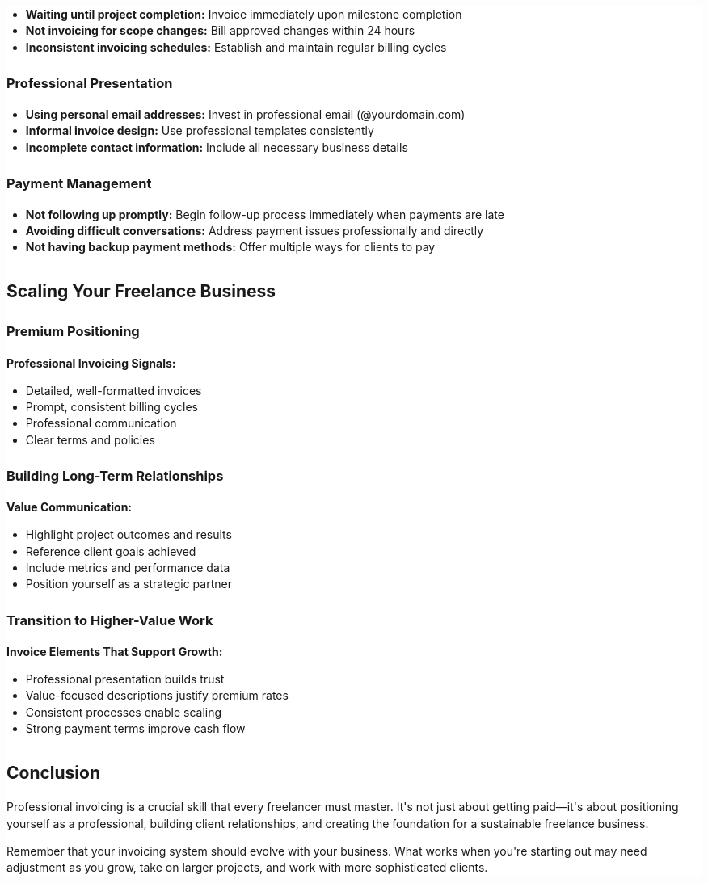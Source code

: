 - **Waiting until project completion:** Invoice immediately upon milestone completion
- **Not invoicing for scope changes:** Bill approved changes within 24 hours
- **Inconsistent invoicing schedules:** Establish and maintain regular billing cycles

### Professional Presentation

- **Using personal email addresses:** Invest in professional email (@yourdomain.com)
- **Informal invoice design:** Use professional templates consistently
- **Incomplete contact information:** Include all necessary business details

### Payment Management

- **Not following up promptly:** Begin follow-up process immediately when payments are late
- **Avoiding difficult conversations:** Address payment issues professionally and directly
- **Not having backup payment methods:** Offer multiple ways for clients to pay

## Scaling Your Freelance Business

### Premium Positioning

**Professional Invoicing Signals:**
- Detailed, well-formatted invoices
- Prompt, consistent billing cycles
- Professional communication
- Clear terms and policies

### Building Long-Term Relationships

**Value Communication:**
- Highlight project outcomes and results
- Reference client goals achieved
- Include metrics and performance data
- Position yourself as a strategic partner

### Transition to Higher-Value Work

**Invoice Elements That Support Growth:**
- Professional presentation builds trust
- Value-focused descriptions justify premium rates
- Consistent processes enable scaling
- Strong payment terms improve cash flow

## Conclusion

Professional invoicing is a crucial skill that every freelancer must master. It's not just about getting paid—it's about positioning yourself as a professional, building client relationships, and creating the foundation for a sustainable freelance business.

Remember that your invoicing system should evolve with your business. What works when you're starting out may need adjustment as you grow, take on larger projects, and work with more sophisticated clients.
